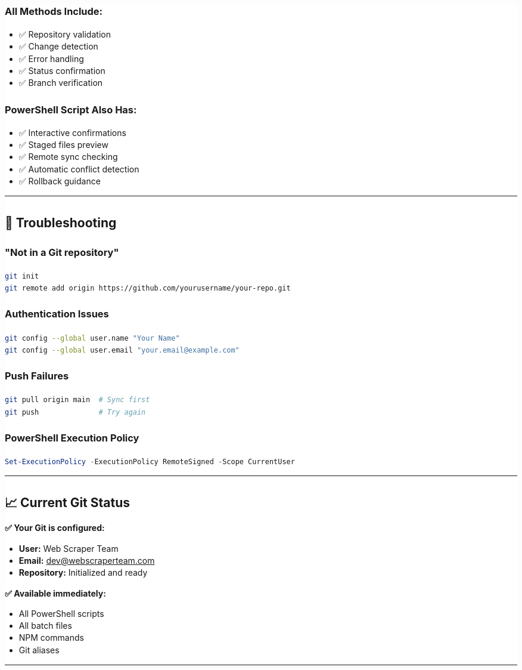 ### **All Methods Include:**
- ✅ Repository validation
- ✅ Change detection
- ✅ Error handling
- ✅ Status confirmation
- ✅ Branch verification

### **PowerShell Script Also Has:**
- ✅ Interactive confirmations
- ✅ Staged files preview
- ✅ Remote sync checking
- ✅ Automatic conflict detection
- ✅ Rollback guidance

---

## 🐛 Troubleshooting

### **"Not in a Git repository"**
```bash
git init
git remote add origin https://github.com/yourusername/your-repo.git
```

### **Authentication Issues**
```bash
git config --global user.name "Your Name"
git config --global user.email "your.email@example.com"
```

### **Push Failures**
```bash
git pull origin main  # Sync first
git push              # Try again
```

### **PowerShell Execution Policy**
```powershell
Set-ExecutionPolicy -ExecutionPolicy RemoteSigned -Scope CurrentUser
```

---

## 📈 Current Git Status

**✅ Your Git is configured:**
- **User:** Web Scraper Team
- **Email:** dev@webscraperteam.com
- **Repository:** Initialized and ready

**✅ Available immediately:**
- All PowerShell scripts
- All batch files  
- NPM commands
- Git aliases

---